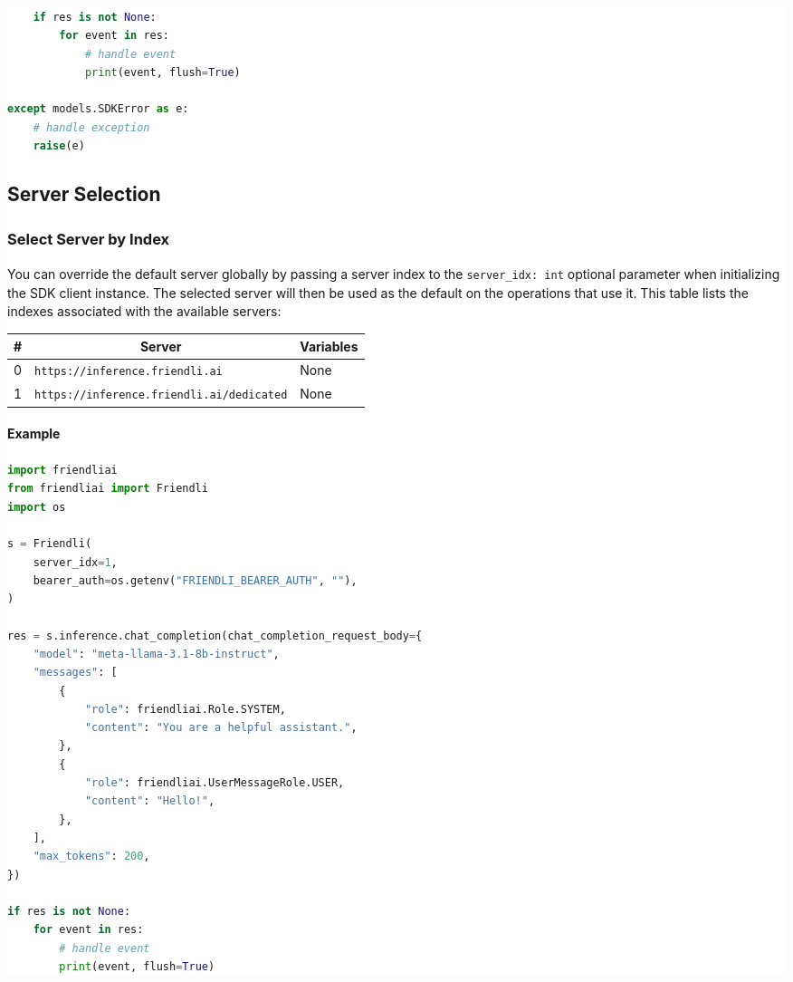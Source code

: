 ```python
    if res is not None:
        for event in res:
            # handle event
            print(event, flush=True)

except models.SDKError as e:
    # handle exception
    raise(e)
```



## Server Selection

### Select Server by Index

You can override the default server globally by passing a server index to the `server_idx: int` optional parameter when initializing the SDK client instance. The selected server will then be used as the default on the operations that use it. This table lists the indexes associated with the available servers:

| # | Server | Variables |
| - | ------ | --------- |
| 0 | `https://inference.friendli.ai` | None |
| 1 | `https://inference.friendli.ai/dedicated` | None |

#### Example

```python
import friendliai
from friendliai import Friendli
import os

s = Friendli(
    server_idx=1,
    bearer_auth=os.getenv("FRIENDLI_BEARER_AUTH", ""),
)

res = s.inference.chat_completion(chat_completion_request_body={
    "model": "meta-llama-3.1-8b-instruct",
    "messages": [
        {
            "role": friendliai.Role.SYSTEM,
            "content": "You are a helpful assistant.",
        },
        {
            "role": friendliai.UserMessageRole.USER,
            "content": "Hello!",
        },
    ],
    "max_tokens": 200,
})

if res is not None:
    for event in res:
        # handle event
        print(event, flush=True)

```
